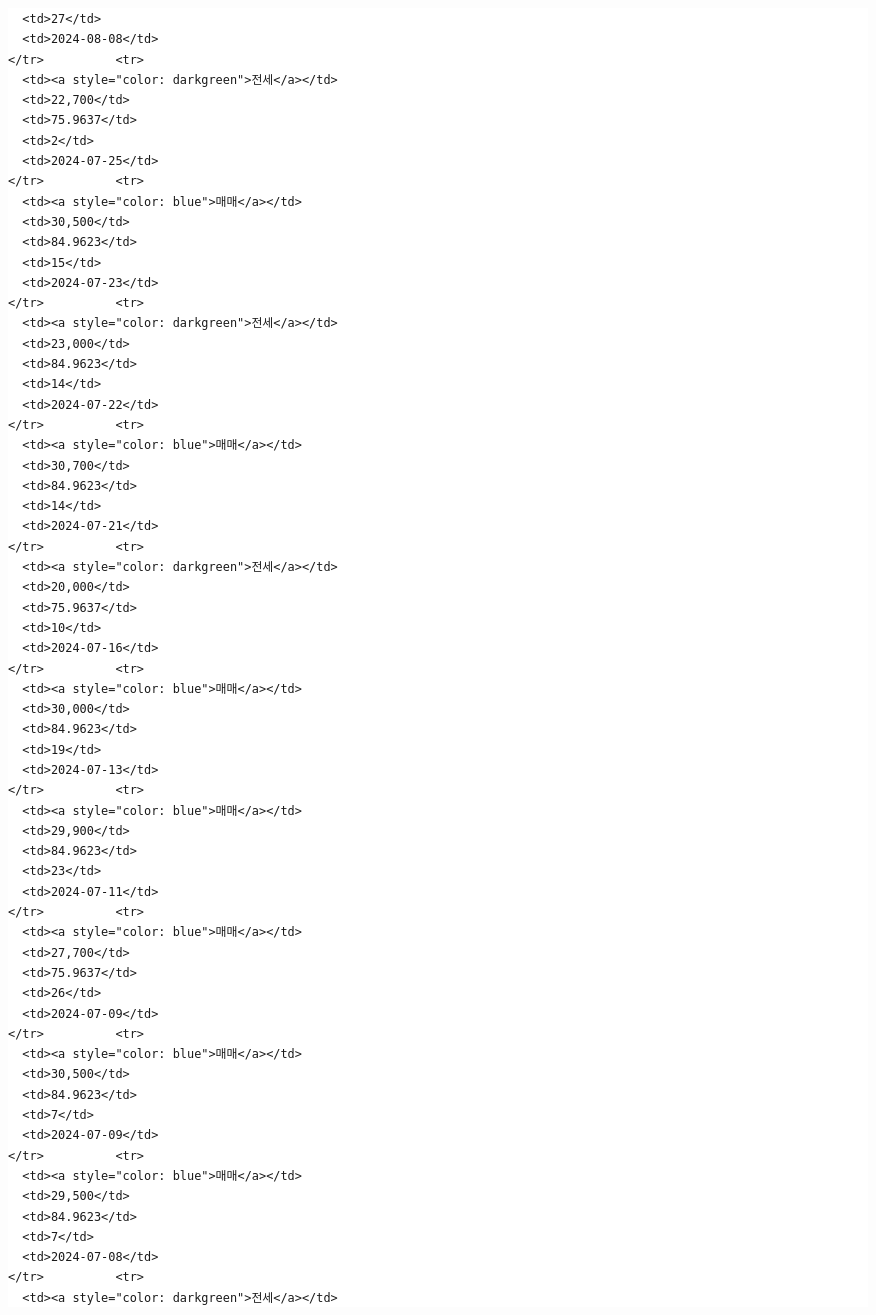       <td>27</td>
      <td>2024-08-08</td>
    </tr>          <tr>
      <td><a style="color: darkgreen">전세</a></td>
      <td>22,700</td>
      <td>75.9637</td>
      <td>2</td>
      <td>2024-07-25</td>
    </tr>          <tr>
      <td><a style="color: blue">매매</a></td>
      <td>30,500</td>
      <td>84.9623</td>
      <td>15</td>
      <td>2024-07-23</td>
    </tr>          <tr>
      <td><a style="color: darkgreen">전세</a></td>
      <td>23,000</td>
      <td>84.9623</td>
      <td>14</td>
      <td>2024-07-22</td>
    </tr>          <tr>
      <td><a style="color: blue">매매</a></td>
      <td>30,700</td>
      <td>84.9623</td>
      <td>14</td>
      <td>2024-07-21</td>
    </tr>          <tr>
      <td><a style="color: darkgreen">전세</a></td>
      <td>20,000</td>
      <td>75.9637</td>
      <td>10</td>
      <td>2024-07-16</td>
    </tr>          <tr>
      <td><a style="color: blue">매매</a></td>
      <td>30,000</td>
      <td>84.9623</td>
      <td>19</td>
      <td>2024-07-13</td>
    </tr>          <tr>
      <td><a style="color: blue">매매</a></td>
      <td>29,900</td>
      <td>84.9623</td>
      <td>23</td>
      <td>2024-07-11</td>
    </tr>          <tr>
      <td><a style="color: blue">매매</a></td>
      <td>27,700</td>
      <td>75.9637</td>
      <td>26</td>
      <td>2024-07-09</td>
    </tr>          <tr>
      <td><a style="color: blue">매매</a></td>
      <td>30,500</td>
      <td>84.9623</td>
      <td>7</td>
      <td>2024-07-09</td>
    </tr>          <tr>
      <td><a style="color: blue">매매</a></td>
      <td>29,500</td>
      <td>84.9623</td>
      <td>7</td>
      <td>2024-07-08</td>
    </tr>          <tr>
      <td><a style="color: darkgreen">전세</a></td>